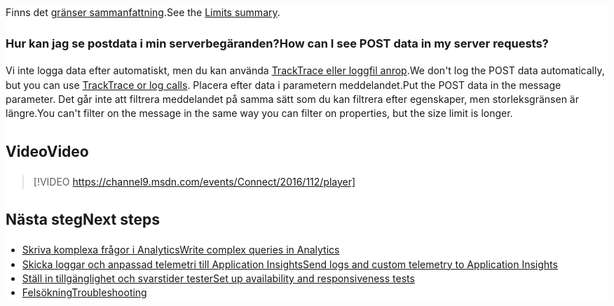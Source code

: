 <span data-ttu-id="1114c-224">Finns det [gränser sammanfattning](app-insights-pricing.md#limits-summary).</span><span class="sxs-lookup"><span data-stu-id="1114c-224">See the [Limits summary](app-insights-pricing.md#limits-summary).</span></span>

### <a name="how-can-i-see-post-data-in-my-server-requests"></a><span data-ttu-id="1114c-225">Hur kan jag se postdata i min serverbegäranden?</span><span class="sxs-lookup"><span data-stu-id="1114c-225">How can I see POST data in my server requests?</span></span>
<span data-ttu-id="1114c-226">Vi inte logga data efter automatiskt, men du kan använda [TrackTrace eller loggfil anrop](app-insights-asp-net-trace-logs.md).</span><span class="sxs-lookup"><span data-stu-id="1114c-226">We don't log the POST data automatically, but you can use [TrackTrace or log calls](app-insights-asp-net-trace-logs.md).</span></span> <span data-ttu-id="1114c-227">Placera efter data i parametern meddelandet.</span><span class="sxs-lookup"><span data-stu-id="1114c-227">Put the POST data in the message parameter.</span></span> <span data-ttu-id="1114c-228">Det går inte att filtrera meddelandet på samma sätt som du kan filtrera efter egenskaper, men storleksgränsen är längre.</span><span class="sxs-lookup"><span data-stu-id="1114c-228">You can't filter on the message in the same way you can filter on properties, but the size limit is longer.</span></span>

## <a name="video"></a><span data-ttu-id="1114c-229">Video</span><span class="sxs-lookup"><span data-stu-id="1114c-229">Video</span></span>

> [!VIDEO https://channel9.msdn.com/events/Connect/2016/112/player]

## <span data-ttu-id="1114c-230"><a name="add"></a>Nästa steg</span><span class="sxs-lookup"><span data-stu-id="1114c-230"><a name="add"></a>Next steps</span></span>
* [<span data-ttu-id="1114c-231">Skriva komplexa frågor i Analytics</span><span class="sxs-lookup"><span data-stu-id="1114c-231">Write complex queries in Analytics</span></span>](app-insights-analytics-tour.md)
* [<span data-ttu-id="1114c-232">Skicka loggar och anpassad telemetri till Application Insights</span><span class="sxs-lookup"><span data-stu-id="1114c-232">Send logs and custom telemetry to Application Insights</span></span>](app-insights-asp-net-trace-logs.md)
* [<span data-ttu-id="1114c-233">Ställ in tillgänglighet och svarstider tester</span><span class="sxs-lookup"><span data-stu-id="1114c-233">Set up availability and responsiveness tests</span></span>](app-insights-monitor-web-app-availability.md)
* [<span data-ttu-id="1114c-234">Felsökning</span><span class="sxs-lookup"><span data-stu-id="1114c-234">Troubleshooting</span></span>](app-insights-troubleshoot-faq.md)
